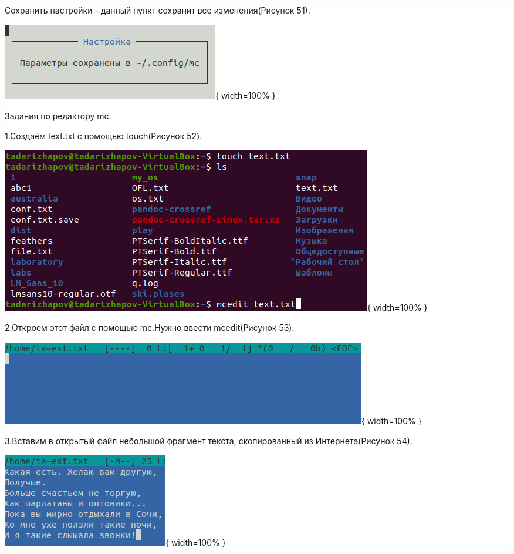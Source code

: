 Сохранить настройки - данный пункт сохранит все изменения(Рисунок 51).

![Рисунок 51](image/450.png){ width=100% } 

Задания по редактору mc.

1.Создаём text.txt с помощью touch(Рисунок 52).

![Рисунок 52](image/451.png){ width=100% } 

2.Откроем этот файл с помощью mc.Нужно ввести mcedit(Рисунок 53).

![Рисунок 53](image/452.png){ width=100% } 

3.Вставим в открытый файл небольшой фрагмент текста, скопированный из Интернета(Рисунок 54).

![Рисунок 54](image/453.png){ width=100% } 
